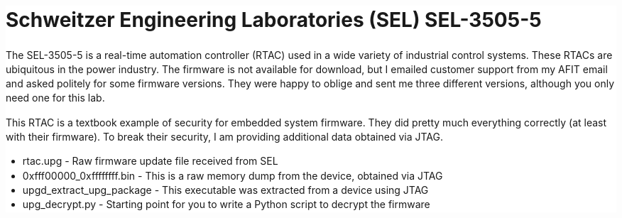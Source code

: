# Schweitzer Engineering Laboratories (SEL) SEL-3505-5

The SEL-3505-5 is a real-time automation controller (RTAC) used in a wide variety of industrial control systems. These RTACs are ubiquitous in the power industry. The firmware is not available for download, but I emailed customer support from my AFIT email and asked politely for some firmware versions. They were happy to oblige and sent me three different versions, although you only need one for this lab. 

This RTAC is a textbook example of security for embedded system firmware. They did pretty much everything correctly (at least with their firmware). To break their security, I am providing additional data obtained via JTAG.

* rtac.upg - Raw firmware update file received from SEL
* 0xfff00000_0xffffffff.bin - This is a raw memory dump from the device, obtained via JTAG
* upgd_extract_upg_package - This executable was extracted from a device using JTAG
* upg_decrypt.py - Starting point for you to write a Python script to decrypt the firmware

<div align="center">